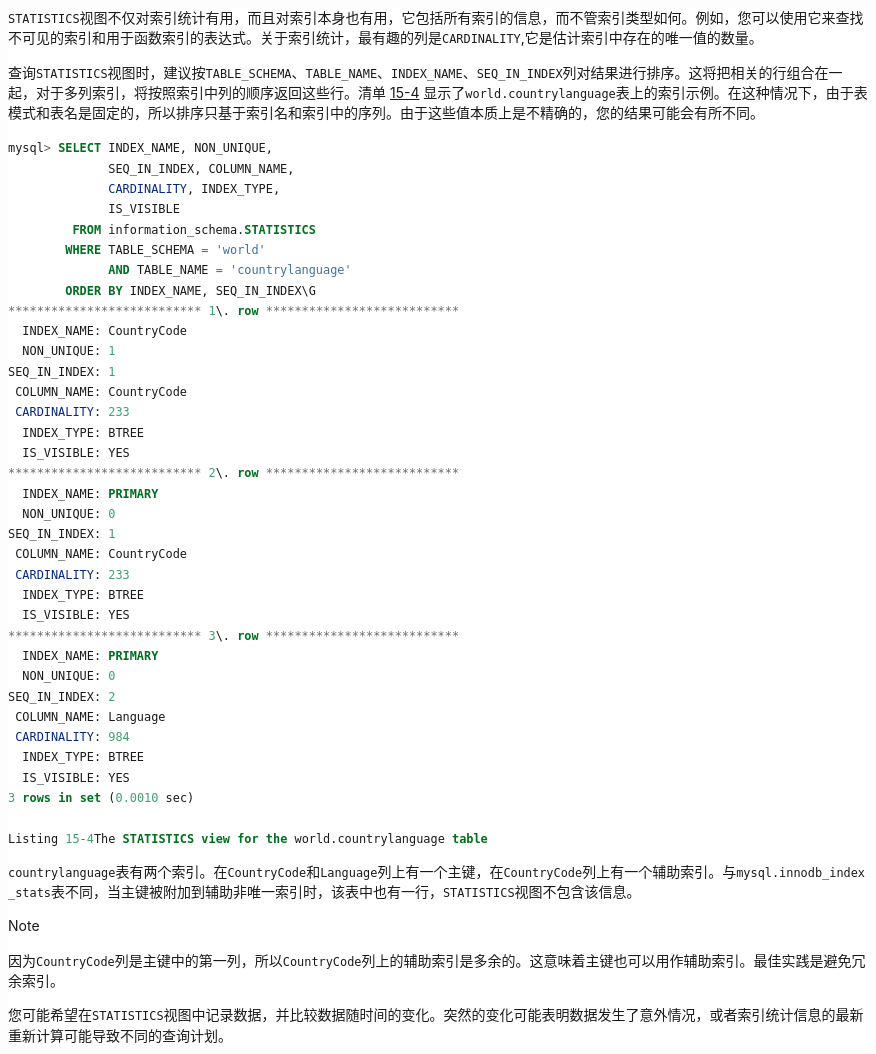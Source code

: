 `STATISTICS`视图不仅对索引统计有用，而且对索引本身也有用，它包括所有索引的信息，而不管索引类型如何。例如，您可以使用它来查找不可见的索引和用于函数索引的表达式。关于索引统计，最有趣的列是`CARDINALITY`,它是估计索引中存在的唯一值的数量。

查询`STATISTICS`视图时，建议按`TABLE_SCHEMA`、`TABLE_NAME`、`INDEX_NAME`、`SEQ_IN_INDEX`列对结果进行排序。这将把相关的行组合在一起，对于多列索引，将按照索引中列的顺序返回这些行。清单 [15-4](#PC5) 显示了`world.countrylanguage`表上的索引示例。在这种情况下，由于表模式和表名是固定的，所以排序只基于索引名和索引中的序列。由于这些值本质上是不精确的，您的结果可能会有所不同。

```sql
mysql> SELECT INDEX_NAME, NON_UNIQUE,
              SEQ_IN_INDEX, COLUMN_NAME,
              CARDINALITY, INDEX_TYPE,
              IS_VISIBLE
         FROM information_schema.STATISTICS
        WHERE TABLE_SCHEMA = 'world'
              AND TABLE_NAME = 'countrylanguage'
        ORDER BY INDEX_NAME, SEQ_IN_INDEX\G
*************************** 1\. row ***************************
  INDEX_NAME: CountryCode
  NON_UNIQUE: 1
SEQ_IN_INDEX: 1
 COLUMN_NAME: CountryCode
 CARDINALITY: 233
  INDEX_TYPE: BTREE
  IS_VISIBLE: YES
*************************** 2\. row ***************************
  INDEX_NAME: PRIMARY
  NON_UNIQUE: 0
SEQ_IN_INDEX: 1
 COLUMN_NAME: CountryCode
 CARDINALITY: 233
  INDEX_TYPE: BTREE
  IS_VISIBLE: YES
*************************** 3\. row ***************************
  INDEX_NAME: PRIMARY
  NON_UNIQUE: 0
SEQ_IN_INDEX: 2
 COLUMN_NAME: Language
 CARDINALITY: 984
  INDEX_TYPE: BTREE
  IS_VISIBLE: YES
3 rows in set (0.0010 sec)

Listing 15-4The STATISTICS view for the world.countrylanguage table

```

`countrylanguage`表有两个索引。在`CountryCode`和`Language`列上有一个主键，在`CountryCode`列上有一个辅助索引。与`mysql.innodb_index_stats`表不同，当主键被附加到辅助非唯一索引时，该表中也有一行，`STATISTICS`视图不包含该信息。

Note

因为`CountryCode`列是主键中的第一列，所以`CountryCode`列上的辅助索引是多余的。这意味着主键也可以用作辅助索引。最佳实践是避免冗余索引。

您可能希望在`STATISTICS`视图中记录数据，并比较数据随时间的变化。突然的变化可能表明数据发生了意外情况，或者索引统计信息的最新重新计算可能导致不同的查询计划。
